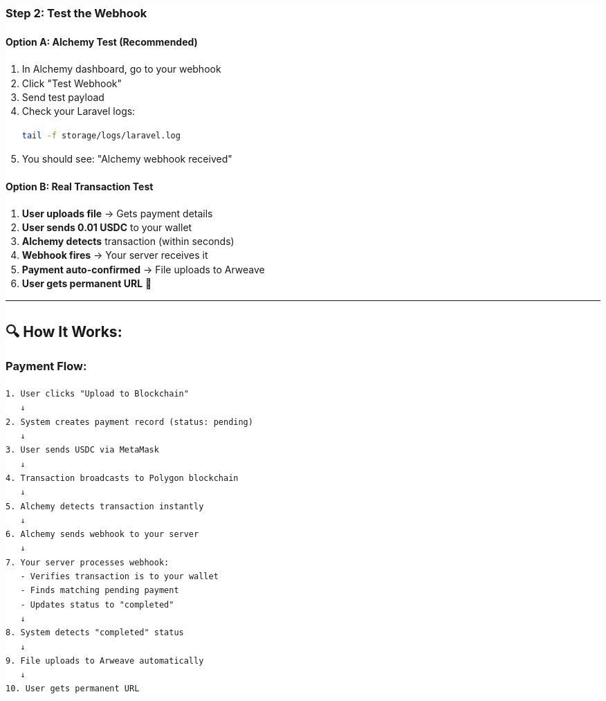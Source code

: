 
### **Step 2: Test the Webhook**

#### **Option A: Alchemy Test (Recommended)**

1. In Alchemy dashboard, go to your webhook
2. Click "Test Webhook"
3. Send test payload
4. Check your Laravel logs:
   ```bash
   tail -f storage/logs/laravel.log
   ```
5. You should see: "Alchemy webhook received"

#### **Option B: Real Transaction Test**

1. **User uploads file** → Gets payment details
2. **User sends 0.01 USDC** to your wallet
3. **Alchemy detects** transaction (within seconds)
4. **Webhook fires** → Your server receives it
5. **Payment auto-confirmed** → File uploads to Arweave
6. **User gets permanent URL** 🎉

---

## **🔍 How It Works:**

### **Payment Flow:**

```
1. User clicks "Upload to Blockchain"
   ↓
2. System creates payment record (status: pending)
   ↓
3. User sends USDC via MetaMask
   ↓
4. Transaction broadcasts to Polygon blockchain
   ↓
5. Alchemy detects transaction instantly
   ↓
6. Alchemy sends webhook to your server
   ↓
7. Your server processes webhook:
   - Verifies transaction is to your wallet
   - Finds matching pending payment
   - Updates status to "completed"
   ↓
8. System detects "completed" status
   ↓
9. File uploads to Arweave automatically
   ↓
10. User gets permanent URL
```

